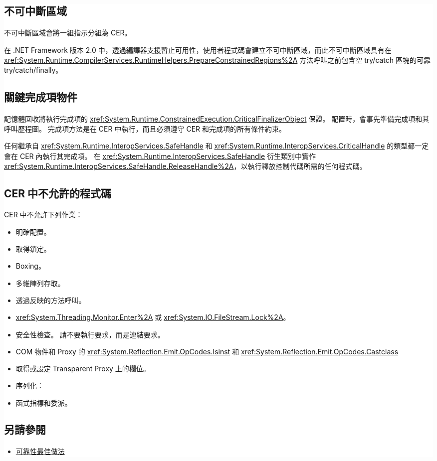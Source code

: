 ## <a name="noninterruptible-regions"></a>不可中斷區域  
 不可中斷區域會將一組指示分組為 CER。  
  
 在 .NET Framework 版本 2.0 中，透過編譯器支援暫止可用性，使用者程式碼會建立不可中斷區域，而此不可中斷區域具有在 <xref:System.Runtime.CompilerServices.RuntimeHelpers.PrepareConstrainedRegions%2A> 方法呼叫之前包含空 try/catch 區塊的可靠 try/catch/finally。  
  
## <a name="critical-finalizer-object"></a>關鍵完成項物件  
 記憶體回收將執行完成項的 <xref:System.Runtime.ConstrainedExecution.CriticalFinalizerObject> 保證。 配置時，會事先準備完成項和其呼叫歷程圖。 完成項方法是在 CER 中執行，而且必須遵守 CER 和完成項的所有條件約束。  
  
 任何繼承自 <xref:System.Runtime.InteropServices.SafeHandle> 和 <xref:System.Runtime.InteropServices.CriticalHandle> 的類型都一定會在 CER 內執行其完成項。 在 <xref:System.Runtime.InteropServices.SafeHandle> 衍生類別中實作 <xref:System.Runtime.InteropServices.SafeHandle.ReleaseHandle%2A>，以執行釋放控制代碼所需的任何程式碼。  
  
## <a name="code-not-permitted-in-cers"></a>CER 中不允許的程式碼  
 CER 中不允許下列作業：  
  
- 明確配置。  
  
- 取得鎖定。  
  
- Boxing。  
  
- 多維陣列存取。  
  
- 透過反映的方法呼叫。  
  
- <xref:System.Threading.Monitor.Enter%2A> 或 <xref:System.IO.FileStream.Lock%2A>。  
  
- 安全性檢查。 請不要執行要求，而是連結要求。  
  
- COM 物件和 Proxy 的 <xref:System.Reflection.Emit.OpCodes.Isinst> 和 <xref:System.Reflection.Emit.OpCodes.Castclass>  
  
- 取得或設定 Transparent Proxy 上的欄位。  
  
- 序列化：  
  
- 函式指標和委派。  
  
## <a name="see-also"></a>另請參閱

- [可靠性最佳做法](reliability-best-practices.md)
